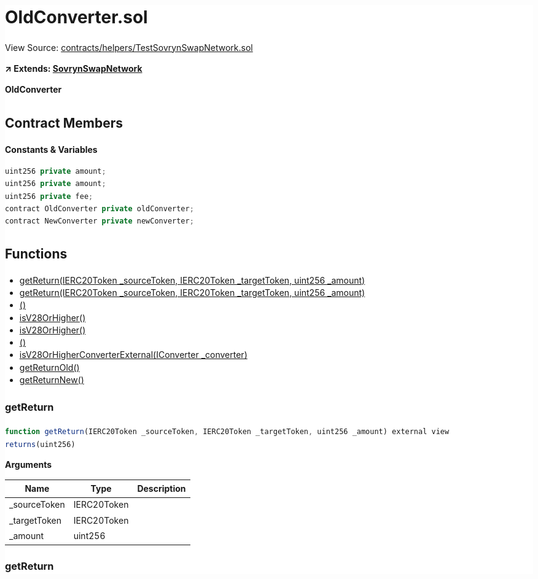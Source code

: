 # OldConverter.sol

View Source: [contracts/helpers/TestSovrynSwapNetwork.sol](../contracts/helpers/TestSovrynSwapNetwork.sol)

**↗ Extends: [SovrynSwapNetwork](SovrynSwapNetwork.md)**

**OldConverter**

## Contract Members
**Constants & Variables**

```js
uint256 private amount;
uint256 private amount;
uint256 private fee;
contract OldConverter private oldConverter;
contract NewConverter private newConverter;

```

## Functions

- [getReturn(IERC20Token _sourceToken, IERC20Token _targetToken, uint256 _amount)](#getreturn)
- [getReturn(IERC20Token _sourceToken, IERC20Token _targetToken, uint256 _amount)](#getreturn)
- [()](#)
- [isV28OrHigher()](#isv28orhigher)
- [isV28OrHigher()](#isv28orhigher)
- [()](#)
- [isV28OrHigherConverterExternal(IConverter _converter)](#isv28orhigherconverterexternal)
- [getReturnOld()](#getreturnold)
- [getReturnNew()](#getreturnnew)

### getReturn

```js
function getReturn(IERC20Token _sourceToken, IERC20Token _targetToken, uint256 _amount) external view
returns(uint256)
```

**Arguments**

| Name        | Type           | Description  |
| ------------- |------------- | -----|
| _sourceToken | IERC20Token |  | 
| _targetToken | IERC20Token |  | 
| _amount | uint256 |  | 

### getReturn
